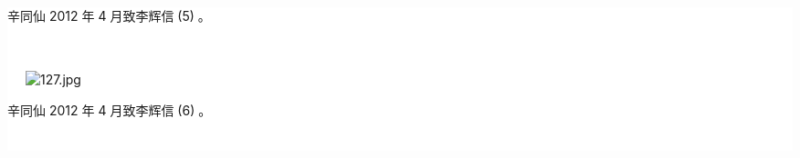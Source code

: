 <p class="p2">
<span class="s1">
   辛同仙
  </span>
<span class="s2">
   2012
  </span>
<span class="s1">
   年
  </span>
<span class="s2">
   4
  </span>
<span class="s1">
   月致李辉信
  </span>
<span class="s2">
   (5)
  </span>
<span class="s1">
   。
  </span>
</p>
<p class="p1">
<span class="s1">
</span>
<br/>
</p>
<p class="p3">
<span class="s1">
<img height="16" src="http://mjlsh.usc.cuhk.edu.hk/admin/FreeTextBox/Utility/spacer.gif" width="16"/>
<img alt="127.jpg" border="0" height="479" src="http://mjlsh.usc.cuhk.edu.hk/medias/contents/4478/127.jpg" width="350"/>
</span>
</p>
<p class="p2">
<span class="s1">
   辛同仙
  </span>
<span class="s2">
   2012
  </span>
<span class="s1">
   年
  </span>
<span class="s2">
   4
  </span>
<span class="s1">
   月致李辉信
  </span>
<span class="s2">
   (6)
  </span>
<span class="s1">
   。
  </span>
</p>
<p class="p1">
<span class="s1">
</span>
<br/>
</p>
